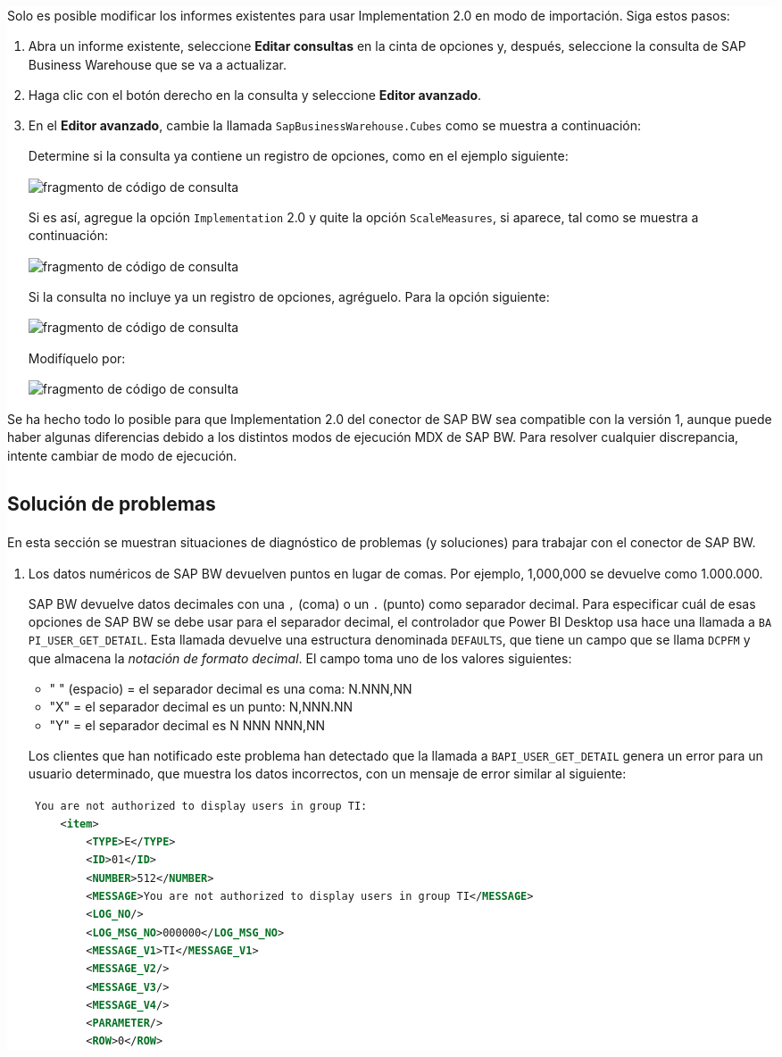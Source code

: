 Solo es posible modificar los informes existentes para usar Implementation 2.0 en modo de importación. Siga estos pasos:

1. Abra un informe existente, seleccione **Editar consultas** en la cinta de opciones y, después, seleccione la consulta de SAP Business Warehouse que se va a actualizar.

1. Haga clic con el botón derecho en la consulta y seleccione **Editor avanzado**.

1. En el **Editor avanzado**, cambie la llamada `SapBusinessWarehouse.Cubes` como se muestra a continuación:

    Determine si la consulta ya contiene un registro de opciones, como en el ejemplo siguiente:

    ![fragmento de código de consulta](media/desktop-sap-bw-connector/sap_bw_9.png)

    Si es así, agregue la opción `Implementation` 2.0 y quite la opción `ScaleMeasures`, si aparece, tal como se muestra a continuación:

    ![fragmento de código de consulta](media/desktop-sap-bw-connector/sap_bw_10.png)

    Si la consulta no incluye ya un registro de opciones, agréguelo. Para la opción siguiente:

    ![fragmento de código de consulta](media/desktop-sap-bw-connector/sap_bw_11.png)

    Modifíquelo por:

    ![fragmento de código de consulta](media/desktop-sap-bw-connector/sap_bw_12.png)

Se ha hecho todo lo posible para que Implementation 2.0 del conector de SAP BW sea compatible con la versión 1, aunque puede haber algunas diferencias debido a los distintos modos de ejecución MDX de SAP BW. Para resolver cualquier discrepancia, intente cambiar de modo de ejecución.

## <a name="troubleshooting"></a>Solución de problemas

En esta sección se muestran situaciones de diagnóstico de problemas (y soluciones) para trabajar con el conector de SAP BW.

1. Los datos numéricos de SAP BW devuelven puntos en lugar de comas. Por ejemplo, 1,000,000 se devuelve como 1.000.000.

   SAP BW devuelve datos decimales con una `,` (coma) o un `.` (punto) como separador decimal. Para especificar cuál de esas opciones de SAP BW se debe usar para el separador decimal, el controlador que Power BI Desktop usa hace una llamada a `BAPI_USER_GET_DETAIL`. Esta llamada devuelve una estructura denominada `DEFAULTS`, que tiene un campo que se llama `DCPFM` y que almacena la *notación de formato decimal*. El campo toma uno de los valores siguientes:

   * " " (espacio) = el separador decimal es una coma: N.NNN,NN
   * "X" = el separador decimal es un punto: N,NNN.NN
   * "Y" = el separador decimal es N NNN NNN,NN

   Los clientes que han notificado este problema han detectado que la llamada a `BAPI_USER_GET_DETAIL` genera un error para un usuario determinado, que muestra los datos incorrectos, con un mensaje de error similar al siguiente:

   ```xml
    You are not authorized to display users in group TI:
        <item>
            <TYPE>E</TYPE>
            <ID>01</ID>
            <NUMBER>512</NUMBER>
            <MESSAGE>You are not authorized to display users in group TI</MESSAGE>
            <LOG_NO/>
            <LOG_MSG_NO>000000</LOG_MSG_NO>
            <MESSAGE_V1>TI</MESSAGE_V1>
            <MESSAGE_V2/>
            <MESSAGE_V3/>
            <MESSAGE_V4/>
            <PARAMETER/>
            <ROW>0</ROW>
   ```